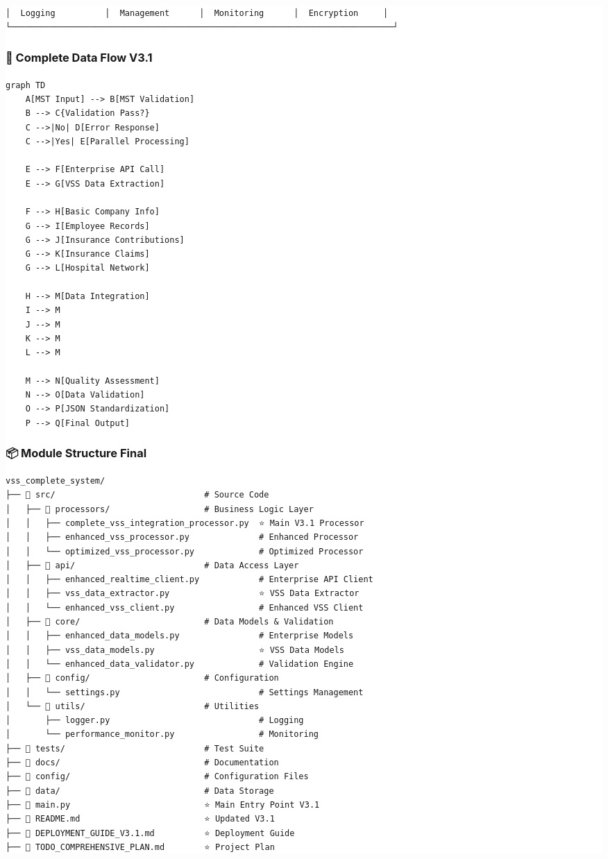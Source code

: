 ```
│  Logging          │  Management      │  Monitoring      │  Encryption     │
└─────────────────────────────────────────────────────────────────────────────┘
```

### 🔄 Complete Data Flow V3.1

```mermaid
graph TD
    A[MST Input] --> B[MST Validation]
    B --> C{Validation Pass?}
    C -->|No| D[Error Response]
    C -->|Yes| E[Parallel Processing]
    
    E --> F[Enterprise API Call]
    E --> G[VSS Data Extraction]
    
    F --> H[Basic Company Info]
    G --> I[Employee Records]
    G --> J[Insurance Contributions]
    G --> K[Insurance Claims]
    G --> L[Hospital Network]
    
    H --> M[Data Integration]
    I --> M
    J --> M
    K --> M
    L --> M
    
    M --> N[Quality Assessment]
    N --> O[Data Validation]
    O --> P[JSON Standardization]
    P --> Q[Final Output]
```

### 📦 Module Structure Final

```
vss_complete_system/
├── 📁 src/                              # Source Code
│   ├── 📁 processors/                   # Business Logic Layer
│   │   ├── complete_vss_integration_processor.py  ⭐ Main V3.1 Processor
│   │   ├── enhanced_vss_processor.py              # Enhanced Processor
│   │   └── optimized_vss_processor.py             # Optimized Processor
│   ├── 📁 api/                          # Data Access Layer
│   │   ├── enhanced_realtime_client.py            # Enterprise API Client
│   │   ├── vss_data_extractor.py                  ⭐ VSS Data Extractor
│   │   └── enhanced_vss_client.py                 # Enhanced VSS Client
│   ├── 📁 core/                         # Data Models & Validation
│   │   ├── enhanced_data_models.py                # Enterprise Models
│   │   ├── vss_data_models.py                     ⭐ VSS Data Models
│   │   └── enhanced_data_validator.py             # Validation Engine
│   ├── 📁 config/                       # Configuration
│   │   └── settings.py                            # Settings Management
│   └── 📁 utils/                        # Utilities
│       ├── logger.py                              # Logging
│       └── performance_monitor.py                 # Monitoring
├── 📁 tests/                            # Test Suite
├── 📁 docs/                             # Documentation
├── 📁 config/                           # Configuration Files
├── 📁 data/                             # Data Storage
├── 📄 main.py                           ⭐ Main Entry Point V3.1
├── 📄 README.md                         ⭐ Updated V3.1
├── 📄 DEPLOYMENT_GUIDE_V3.1.md          ⭐ Deployment Guide
├── 📄 TODO_COMPREHENSIVE_PLAN.md        ⭐ Project Plan
```